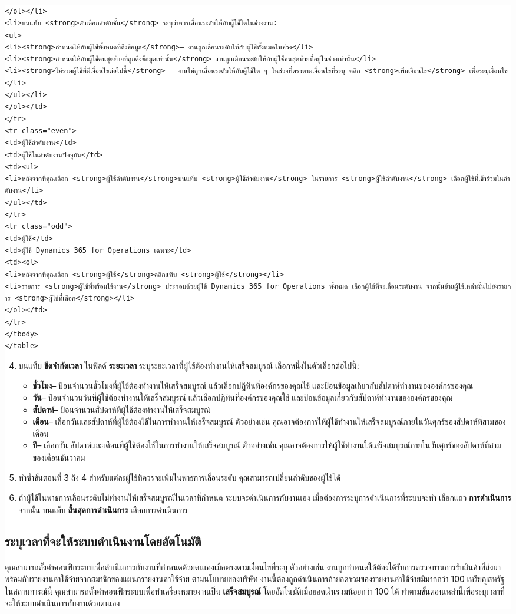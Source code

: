     </ol></li>
    <li>บนแท็บ <strong>ตัวเลือกลำดับชั้น</strong> ระบุว่าควรเลื่อนระดับให้กับผู้ใช้ใดในช่วงงาน:
    <ul>
    <li><strong>กำหนดให้กับผู้ใช้ทั้งหมดที่ดึงข้อมูล</strong>– งานถูกเลื่อนระดับให้กับผู้ใช้ทั้งหมดในช่วง</li>
    <li><strong>กำหนดให้กับผู้ใช้คนสุดท้ายที่ถูกดึงข้อมูลเท่านั้น</strong> งานถูกเลื่อนระดับให้กับผู้ใช้คนสุดท้ายที่อยู่ในช่วงเท่านั้น</li>
    <li><strong>ไม่รวมผู้ใช้ที่มีเงื่อนไขต่อไปนี้</strong> – งานไม่ถูกเลื่อนระดับให้กับผู้ใช้ใด ๆ ในช่วงที่ตรงตามเงื่อนไขที่ระบุ คลิก <strong>เพิ่มเงื่อนไข</strong> เพื่อระบุเงื่อนไข</li>
    </ul></li>
    </ol></td>
    </tr>
    <tr class="even">
    <td>ผู้ใช้ลำดับงาน</td>
    <td>ผู้ใช้ในลำดับงานปัจจุบัน</td>
    <td><ul>
    <li>หลังจากที่คุณเลือก <strong>ผู้ใช้ลำดับงาน</strong>บนแท็บ <strong>ผู้ใช้ลำดับงาน</strong> ในรายการ <strong>ผู้ใช้ลำดับงาน</strong> เลือกผู้ใช้ที่เข้าร่วมในลำดับงาน</li>
    </ul></td>
    </tr>
    <tr class="odd">
    <td>ผู้ใช้</td>
    <td>ผู้ใช้ Dynamics 365 for Operations เฉพาะ</td>
    <td><ol>
    <li>หลังจากที่คุณเลือก <strong>ผู้ใช้</strong>คลิกแท็บ <strong>ผู้ใช้</strong></li>
    <li>รายการ <strong>ผู้ใช้ที่พร้อมใช้งาน</strong> ประกอบด้วยผู้ใช้ Dynamics 365 for Operations ทั้งหมด เลือกผู้ใช้ที่จะเลื่อนระดับงาน จากนั้นย้ายผู้ใช้เหล่านั้นไปยังรายการ <strong>ผู้ใช้ที่เลือก</strong></li>
    </ol></td>
    </tr>
    </tbody>
    </table>

4.  บนแท็บ **ขีดจำกัดเวลา** ในฟิลด์ **ระยะเวลา** ระบุระยะเวลาที่ผู้ใช้ต้องทำงานให้เสร็จสมบูรณ์ เลือกหนึ่งในตัวเลือกต่อไปนี้:
    -   **ชั่วโมง**– ป้อนจำนวนชั่วโมงที่ผู้ใช้ต้องทำงานให้เสร็จสมบูรณ์ แล้วเลือกปฏิทินที่องค์กรของคุณใช้ และป้อนข้อมูลเกี่ยวกับสัปดาห์ทำงานขององค์กรของคุณ
    -   **วัน**– ป้อนจำนวนวันที่ผู้ใช้ต้องทำงานให้เสร็จสมบูรณ์ แล้วเลือกปฏิทินที่องค์กรของคุณใช้ และป้อนข้อมูลเกี่ยวกับสัปดาห์ทำงานขององค์กรของคุณ
    -   **สัปดาห์**– ป้อนจำนวนสัปดาห์ที่ผู้ใช้ต้องทำงานให้เสร็จสมบูรณ์
    -   **เดือน**– เลือกวันและสัปดาห์ที่ผู้ใช้ต้องใช้ในการทำงานให้เสร็จสมบูรณ์ ตัวอย่างเช่น คุณอาจต้องการให้ผู้ใช้ทำงานให้เสร็จสมบูรณ์ภายในวันศุกร์ของสัปดาห์ที่สามของเดือน
    -   **ปี**– เลือกวัน สัปดาห์และเดือนที่ผู้ใช้ต้องใช้ในการทำงานให้เสร็จสมบูรณ์ ตัวอย่างเช่น คุณอาจต้องการให้ผู้ใช้ทำงานให้เสร็จสมบูรณ์ภายในวันศุกร์ของสัปดาห์ที่สามของเดือนธันวาคม

5.  ทำซ้ำขั้นตอนที่ 3 ถึง 4 สำหรับแต่ละผู้ใช้ที่ควรจะเพิ่มในพาธการเลื่อนระดับ คุณสามารถเปลี่ยนลำดับของผู้ใช้ได้
6.  ถ้าผู้ใช้ในพาธการเลื่อนระดับไม่ทำงานให้เสร็จสมบูรณ์ในเวลาที่กำหนด ระบบจะดำเนินการกับงานเอง เมื่อต้องการระบุการดำเนินการที่ระบบจะทำ เลือกแถว **การดำเนินการ** จากนั้น บนแท็บ **สิ้นสุดการดำเนินการ** เลือกการดำเนินการ

## <a name="specify-when-the-system-automatically-acts-on-the-task"></a>ระบุเวลาที่จะให้ระบบดำเนินงานโดยอัตโนมัติ
คุณสามารถตั้งค่าคอนฟิกระบบเพื่อดำเนินการกับงานที่กำหนดด้วยตนเองเมื่อตรงตามเงื่อนไขที่ระบุ ตัวอย่างเช่น งานถูกกำหนดให้ต้องได้รับการตรวจทานการรับสินค้าที่ส่งมาพร้อมกับรายงานค่าใช้จ่ายจากสมาชิกของแผนกรายงานค่าใช้จ่าย ตามนโยบายของบริษัท งานนี้ต้องถูกดำเนินการถ้ายอดรวมของรายงานค่าใช้จ่ายมีมากกว่า 100 เหรียญสหรัฐ ในสถานการณ์นี้ คุณสามารถตั้งค่าคอนฟิกระบบเพื่อทำเครื่องหมายงานเป็น **เสร็จสมบูรณ์** โดยอัตโนมัติเมื่อยอดเงินรวมน้อยกว่า 100 ได้ ทำตามขั้นตอนเหล่านี้เพื่อระบุเวลาที่จะให้ระบบดำเนินการกับงานด้วยตนเอง
